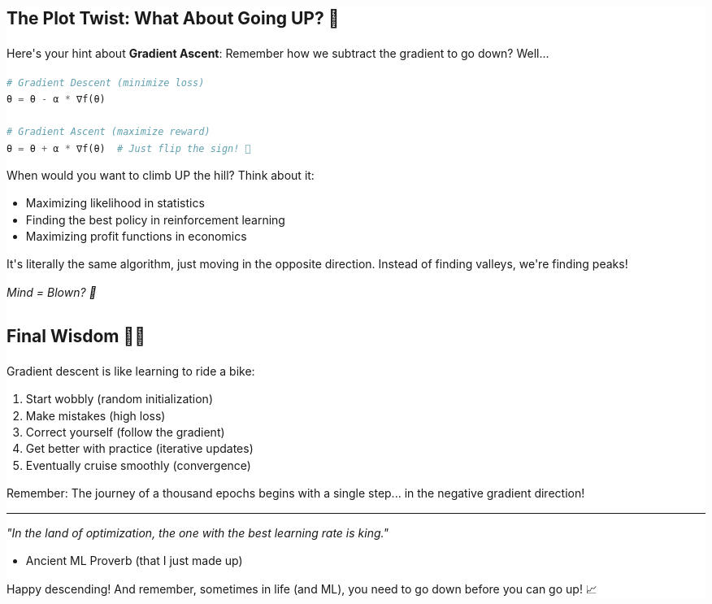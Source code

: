 ## The Plot Twist: What About Going UP? 🎈

Here's your hint about **Gradient Ascent**: Remember how we subtract the gradient to go down? Well...

```python
# Gradient Descent (minimize loss)
θ = θ - α * ∇f(θ)

# Gradient Ascent (maximize reward)
θ = θ + α * ∇f(θ)  # Just flip the sign! 🔄
```

When would you want to climb UP the hill? Think about it:
- Maximizing likelihood in statistics
- Finding the best policy in reinforcement learning
- Maximizing profit functions in economics

It's literally the same algorithm, just moving in the opposite direction. Instead of finding valleys, we're finding peaks! 

*Mind = Blown? 🤯*

## Final Wisdom 🧙‍♂️

Gradient descent is like learning to ride a bike:
1. Start wobbly (random initialization)
2. Make mistakes (high loss)
3. Correct yourself (follow the gradient)
4. Get better with practice (iterative updates)
5. Eventually cruise smoothly (convergence)

Remember: The journey of a thousand epochs begins with a single step... in the negative gradient direction!

---

*"In the land of optimization, the one with the best learning rate is king."* 
- Ancient ML Proverb (that I just made up)

Happy descending! And remember, sometimes in life (and ML), you need to go down before you can go up! 📈